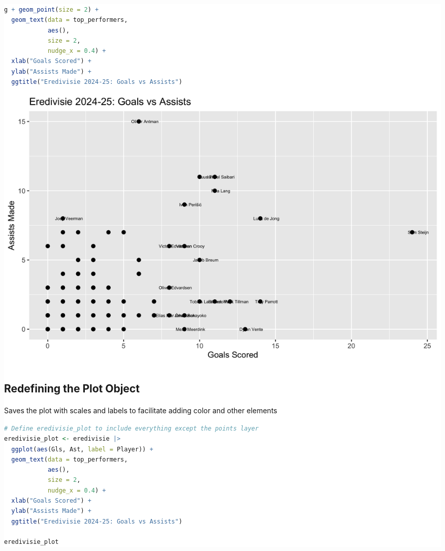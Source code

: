 ``` r
g + geom_point(size = 2) + 
  geom_text(data = top_performers, 
            aes(), 
            size = 2, 
            nudge_x = 0.4) + 
  xlab("Goals Scored") +
  ylab("Assists Made") +
  ggtitle("Eredivisie 2024-25: Goals vs Assists")
```

![](figs/ggplot2-customizing-plots/02-label-title-1.png)

## Redefining the Plot Object

Saves the plot with scales and labels to facilitate adding color and
other elements

``` r
# Define eredivisie_plot to include everything except the points layer
eredivisie_plot <- eredivisie |> 
  ggplot(aes(Gls, Ast, label = Player)) +
  geom_text(data = top_performers, 
            aes(), 
            size = 2, 
            nudge_x = 0.4) + 
  xlab("Goals Scored") +
  ylab("Assists Made") +
  ggtitle("Eredivisie 2024-25: Goals vs Assists")

eredivisie_plot
```
